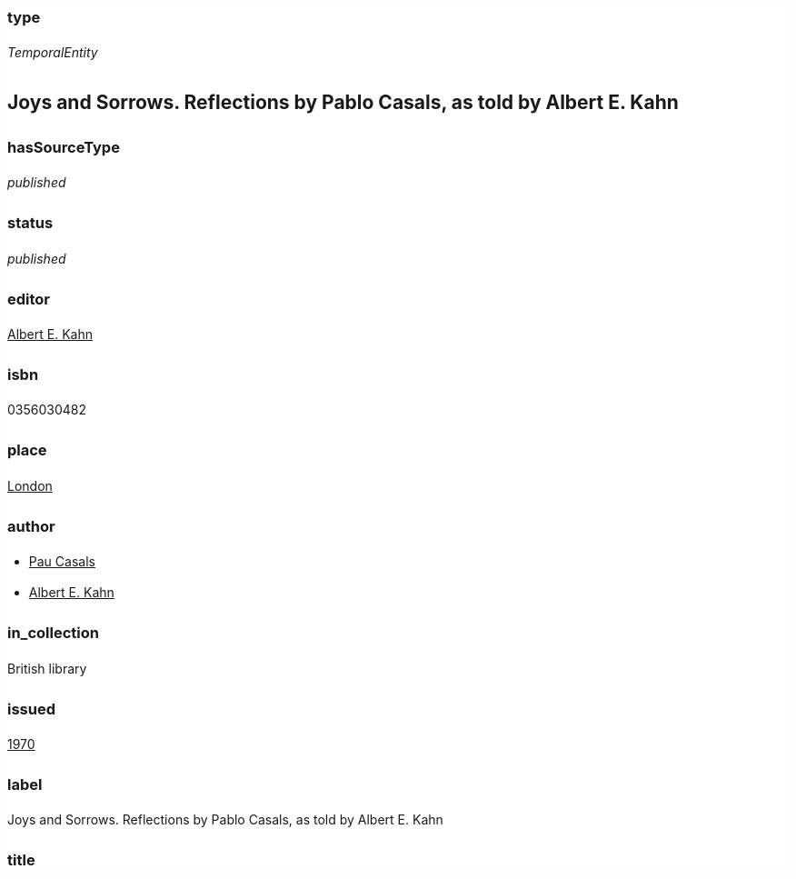 ### type


*TemporalEntity*

## Joys and Sorrows. Reflections by Pablo Casals, as told by Albert E. Kahn

### hasSourceType


*published*

### status


*published*

### editor


[Albert E. Kahn](#Albert-E.-Kahn)

### isbn


0356030482

### place


[London](#London)

### author

 - [Pau Casals](#Pau-Casals)

 - [Albert E. Kahn](#Albert-E.-Kahn)

### in_collection


British library

### issued


[1970](#1970)

### label


Joys and Sorrows. Reflections by Pablo Casals, as told by Albert E. Kahn

### title

